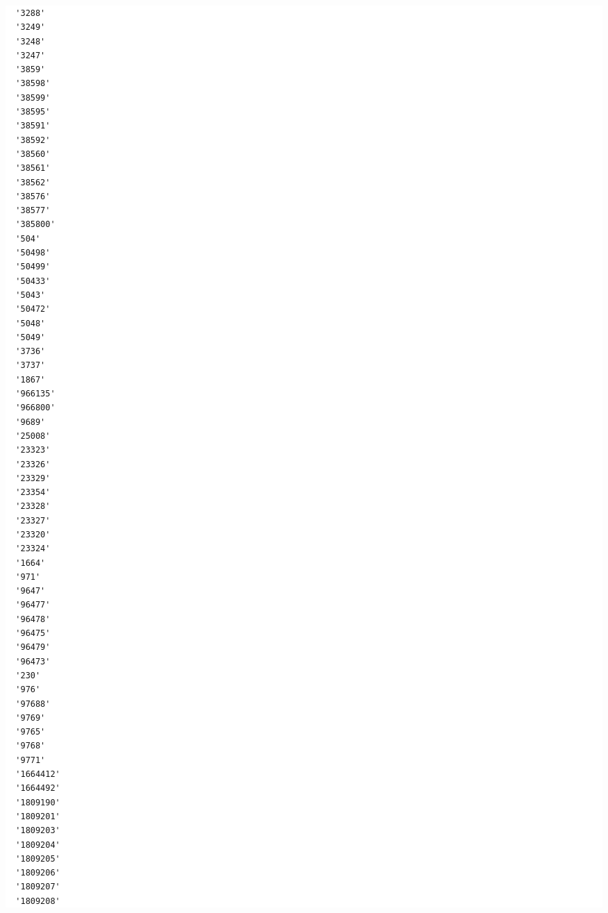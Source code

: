       '3288'
      '3249'
      '3248'
      '3247'
      '3859'
      '38598'
      '38599'
      '38595'
      '38591'
      '38592'
      '38560'
      '38561'
      '38562'
      '38576'
      '38577'
      '385800'
      '504'
      '50498'
      '50499'
      '50433'
      '5043'
      '50472'
      '5048'
      '5049'
      '3736'
      '3737'
      '1867'
      '966135'
      '966800'
      '9689'
      '25008'
      '23323'
      '23326'
      '23329'
      '23354'
      '23328'
      '23327'
      '23320'
      '23324'
      '1664'
      '971'
      '9647'
      '96477'
      '96478'
      '96475'
      '96479'
      '96473'
      '230'
      '976'
      '97688'
      '9769'
      '9765'
      '9768'
      '9771'
      '1664412'
      '1664492'
      '1809190'
      '1809201'
      '1809203'
      '1809204'
      '1809205'
      '1809206'
      '1809207'
      '1809208'